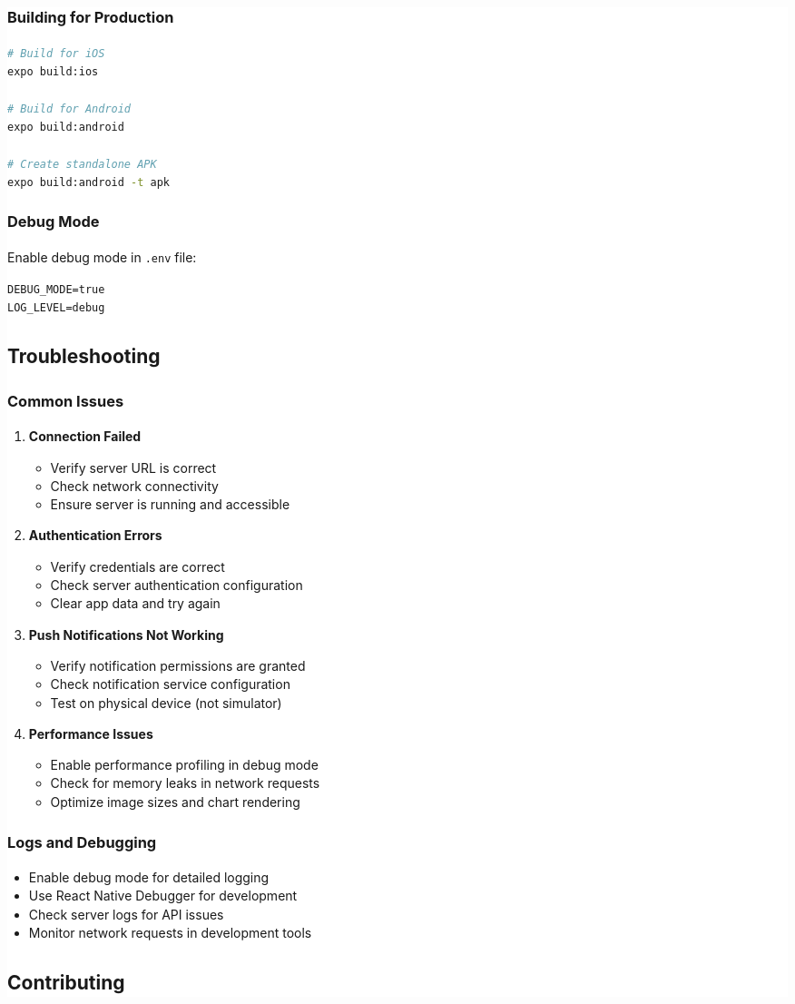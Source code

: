 ### Building for Production
```bash
# Build for iOS
expo build:ios

# Build for Android
expo build:android

# Create standalone APK
expo build:android -t apk
```

### Debug Mode
Enable debug mode in `.env` file:
```env
DEBUG_MODE=true
LOG_LEVEL=debug
```

## Troubleshooting

### Common Issues

1. **Connection Failed**
   - Verify server URL is correct
   - Check network connectivity
   - Ensure server is running and accessible

2. **Authentication Errors**
   - Verify credentials are correct
   - Check server authentication configuration
   - Clear app data and try again

3. **Push Notifications Not Working**
   - Verify notification permissions are granted
   - Check notification service configuration
   - Test on physical device (not simulator)

4. **Performance Issues**
   - Enable performance profiling in debug mode
   - Check for memory leaks in network requests
   - Optimize image sizes and chart rendering

### Logs and Debugging
- Enable debug mode for detailed logging
- Use React Native Debugger for development
- Check server logs for API issues
- Monitor network requests in development tools

## Contributing
